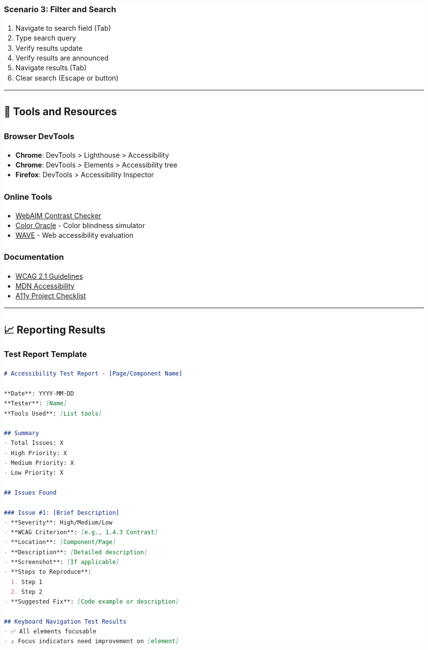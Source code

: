 ### Scenario 3: Filter and Search
1. Navigate to search field (Tab)
2. Type search query
3. Verify results update
4. Verify results are announced
5. Navigate results (Tab)
6. Clear search (Escape or button)

---

## 🔧 Tools and Resources

### Browser DevTools
- **Chrome**: DevTools > Lighthouse > Accessibility
- **Chrome**: DevTools > Elements > Accessibility tree
- **Firefox**: DevTools > Accessibility Inspector

### Online Tools
- [WebAIM Contrast Checker](https://webaim.org/resources/contrastchecker/)
- [Color Oracle](https://colororacle.org/) - Color blindness simulator
- [WAVE](https://wave.webaim.org/) - Web accessibility evaluation

### Documentation
- [WCAG 2.1 Guidelines](https://www.w3.org/WAI/WCAG21/quickref/)
- [MDN Accessibility](https://developer.mozilla.org/en-US/docs/Web/Accessibility)
- [A11y Project Checklist](https://www.a11yproject.com/checklist/)

---

## 📈 Reporting Results

### Test Report Template

```markdown
# Accessibility Test Report - [Page/Component Name]

**Date**: YYYY-MM-DD
**Tester**: [Name]
**Tools Used**: [List tools]

## Summary
- Total Issues: X
- High Priority: X
- Medium Priority: X
- Low Priority: X

## Issues Found

### Issue #1: [Brief Description]
- **Severity**: High/Medium/Low
- **WCAG Criterion**: [e.g., 1.4.3 Contrast]
- **Location**: [Component/Page]
- **Description**: [Detailed description]
- **Screenshot**: [If applicable]
- **Steps to Reproduce**:
  1. Step 1
  2. Step 2
- **Suggested Fix**: [Code example or description]

## Keyboard Navigation Test Results
- ✅ All elements focusable
- ⚠️ Focus indicators need improvement on [element]
```